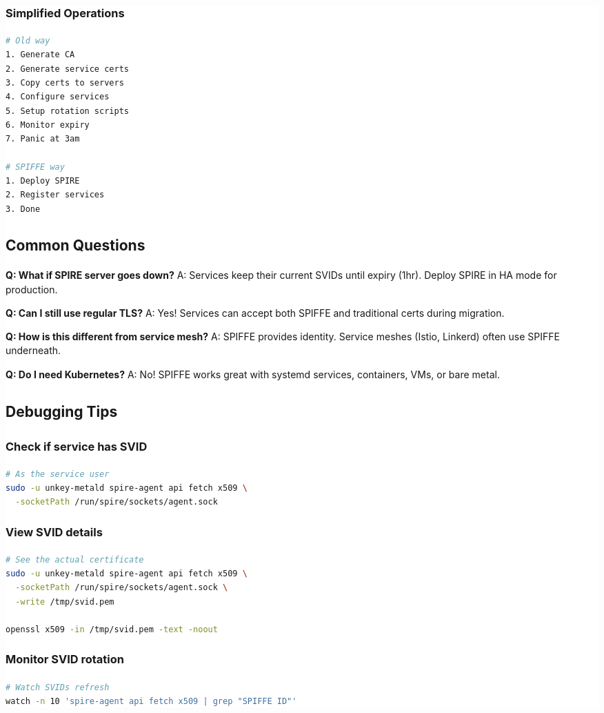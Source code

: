 ### Simplified Operations
```bash
# Old way
1. Generate CA
2. Generate service certs  
3. Copy certs to servers
4. Configure services
5. Setup rotation scripts
6. Monitor expiry
7. Panic at 3am

# SPIFFE way
1. Deploy SPIRE
2. Register services
3. Done
```

## Common Questions

**Q: What if SPIRE server goes down?**
A: Services keep their current SVIDs until expiry (1hr). Deploy SPIRE in HA mode for production.

**Q: Can I still use regular TLS?**
A: Yes! Services can accept both SPIFFE and traditional certs during migration.

**Q: How is this different from service mesh?**
A: SPIFFE provides identity. Service meshes (Istio, Linkerd) often use SPIFFE underneath.

**Q: Do I need Kubernetes?**
A: No! SPIFFE works great with systemd services, containers, VMs, or bare metal.

## Debugging Tips

### Check if service has SVID
```bash
# As the service user
sudo -u unkey-metald spire-agent api fetch x509 \
  -socketPath /run/spire/sockets/agent.sock
```

### View SVID details
```bash
# See the actual certificate
sudo -u unkey-metald spire-agent api fetch x509 \
  -socketPath /run/spire/sockets/agent.sock \
  -write /tmp/svid.pem

openssl x509 -in /tmp/svid.pem -text -noout
```

### Monitor SVID rotation
```bash
# Watch SVIDs refresh
watch -n 10 'spire-agent api fetch x509 | grep "SPIFFE ID"'
```
